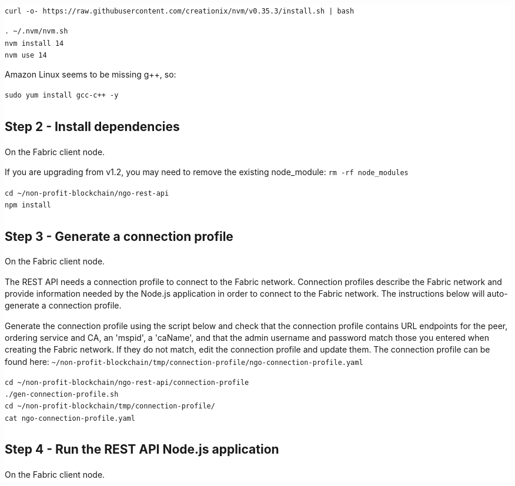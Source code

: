 ```
curl -o- https://raw.githubusercontent.com/creationix/nvm/v0.35.3/install.sh | bash
```

```
. ~/.nvm/nvm.sh
nvm install 14
nvm use 14
```

Amazon Linux seems to be missing g++, so:

```
sudo yum install gcc-c++ -y
```

## Step 2 - Install dependencies
On the Fabric client node.

If you are upgrading from v1.2, you may need to remove the existing node_module: `rm -rf node_modules`

```
cd ~/non-profit-blockchain/ngo-rest-api
npm install
```

## Step 3 - Generate a connection profile
On the Fabric client node.

The REST API needs a connection profile to connect to the Fabric network. Connection profiles describe
the Fabric network and provide information needed by the Node.js application in order to connect to the
Fabric network. The instructions below will auto-generate a connection profile. 

Generate the connection profile using the script below and check that the connection profile contains 
URL endpoints for the peer, ordering service and CA, an 'mspid', a 'caName', and that the admin username and password
match those you entered when creating the Fabric network. If they do not match, edit the connection profile
and update them. The connection profile can be found here: `~/non-profit-blockchain/tmp/connection-profile/ngo-connection-profile.yaml`

```
cd ~/non-profit-blockchain/ngo-rest-api/connection-profile
./gen-connection-profile.sh
cd ~/non-profit-blockchain/tmp/connection-profile/
cat ngo-connection-profile.yaml
```

## Step 4 - Run the REST API Node.js application
On the Fabric client node.
